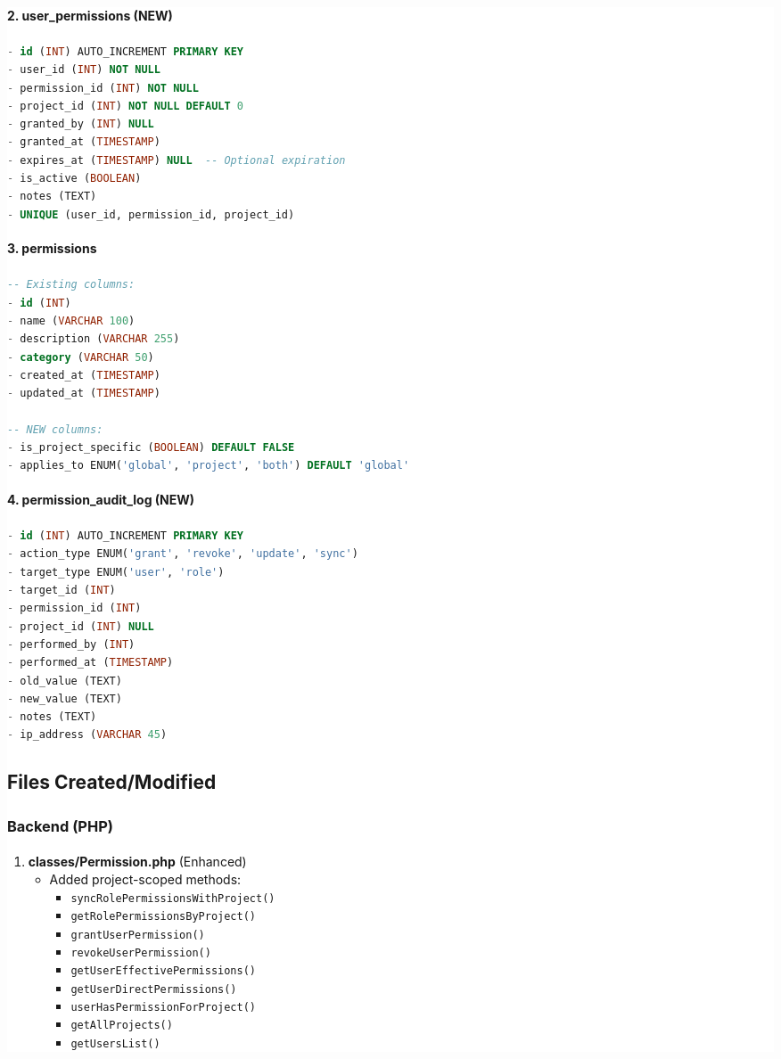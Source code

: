 #### 2. **user_permissions** (NEW)
```sql
- id (INT) AUTO_INCREMENT PRIMARY KEY
- user_id (INT) NOT NULL
- permission_id (INT) NOT NULL
- project_id (INT) NOT NULL DEFAULT 0
- granted_by (INT) NULL
- granted_at (TIMESTAMP)
- expires_at (TIMESTAMP) NULL  -- Optional expiration
- is_active (BOOLEAN)
- notes (TEXT)
- UNIQUE (user_id, permission_id, project_id)
```

#### 3. **permissions**
```sql
-- Existing columns:
- id (INT)
- name (VARCHAR 100)
- description (VARCHAR 255)
- category (VARCHAR 50)
- created_at (TIMESTAMP)
- updated_at (TIMESTAMP)

-- NEW columns:
- is_project_specific (BOOLEAN) DEFAULT FALSE
- applies_to ENUM('global', 'project', 'both') DEFAULT 'global'
```

#### 4. **permission_audit_log** (NEW)
```sql
- id (INT) AUTO_INCREMENT PRIMARY KEY
- action_type ENUM('grant', 'revoke', 'update', 'sync')
- target_type ENUM('user', 'role')
- target_id (INT)
- permission_id (INT)
- project_id (INT) NULL
- performed_by (INT)
- performed_at (TIMESTAMP)
- old_value (TEXT)
- new_value (TEXT)
- notes (TEXT)
- ip_address (VARCHAR 45)
```

## Files Created/Modified

### Backend (PHP)

1. **classes/Permission.php** (Enhanced)
   - Added project-scoped methods:
     - `syncRolePermissionsWithProject()`
     - `getRolePermissionsByProject()`
     - `grantUserPermission()`
     - `revokeUserPermission()`
     - `getUserEffectivePermissions()`
     - `getUserDirectPermissions()`
     - `userHasPermissionForProject()`
     - `getAllProjects()`
     - `getUsersList()`
